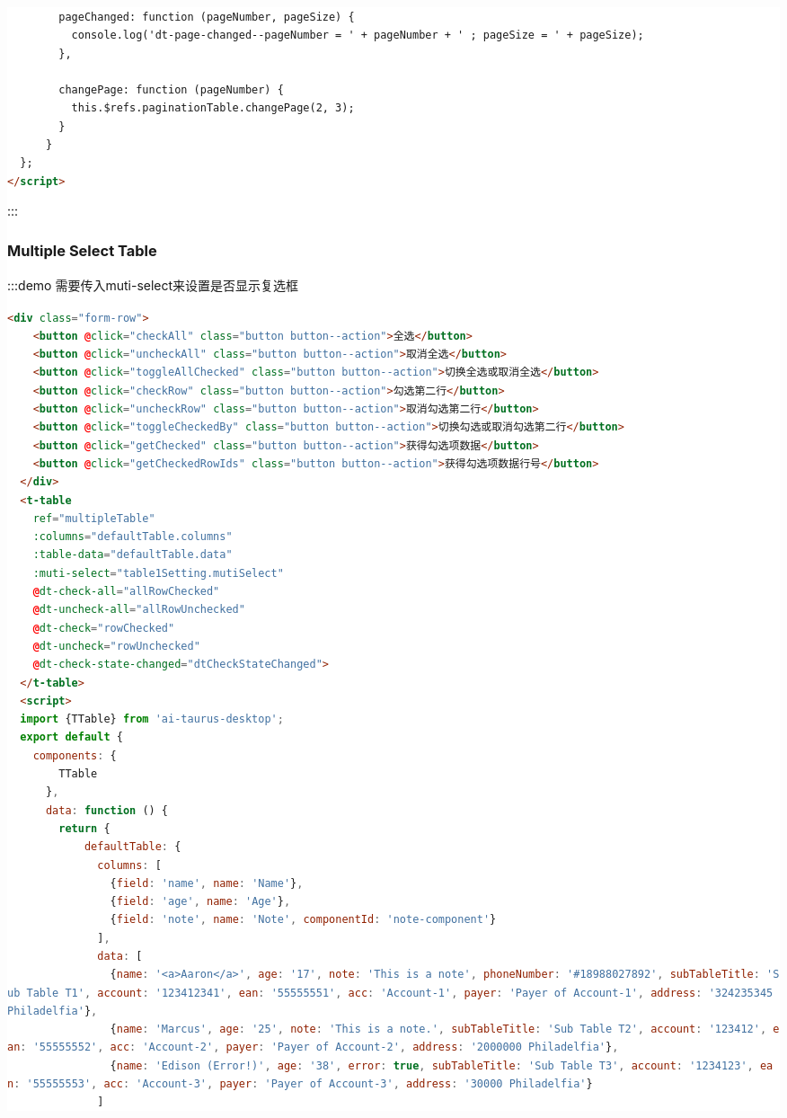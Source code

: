 ```html
        pageChanged: function (pageNumber, pageSize) {
          console.log('dt-page-changed--pageNumber = ' + pageNumber + ' ; pageSize = ' + pageSize);
        },

        changePage: function (pageNumber) {
          this.$refs.paginationTable.changePage(2, 3);
        }
      }
  };
</script>
```
:::

### Multiple Select Table

:::demo 需要传入muti-select来设置是否显示复选框

```html
<div class="form-row">
    <button @click="checkAll" class="button button--action">全选</button>
    <button @click="uncheckAll" class="button button--action">取消全选</button>
    <button @click="toggleAllChecked" class="button button--action">切换全选或取消全选</button>
    <button @click="checkRow" class="button button--action">勾选第二行</button>
    <button @click="uncheckRow" class="button button--action">取消勾选第二行</button>
    <button @click="toggleCheckedBy" class="button button--action">切换勾选或取消勾选第二行</button>
    <button @click="getChecked" class="button button--action">获得勾选项数据</button>
    <button @click="getCheckedRowIds" class="button button--action">获得勾选项数据行号</button>
  </div>
  <t-table
    ref="multipleTable"
    :columns="defaultTable.columns"
    :table-data="defaultTable.data"
    :muti-select="table1Setting.mutiSelect"
    @dt-check-all="allRowChecked"
    @dt-uncheck-all="allRowUnchecked"
    @dt-check="rowChecked"
    @dt-uncheck="rowUnchecked"
    @dt-check-state-changed="dtCheckStateChanged">
  </t-table>
  <script>
  import {TTable} from 'ai-taurus-desktop';
  export default {
    components: {
        TTable
      },
      data: function () {
        return {
            defaultTable: {
              columns: [
                {field: 'name', name: 'Name'},
                {field: 'age', name: 'Age'},
                {field: 'note', name: 'Note', componentId: 'note-component'}
              ],
              data: [
                {name: '<a>Aaron</a>', age: '17', note: 'This is a note', phoneNumber: '#18988027892', subTableTitle: 'Sub Table T1', account: '123412341', ean: '55555551', acc: 'Account-1', payer: 'Payer of Account-1', address: '324235345 Philadelfia'},
                {name: 'Marcus', age: '25', note: 'This is a note.', subTableTitle: 'Sub Table T2', account: '123412', ean: '55555552', acc: 'Account-2', payer: 'Payer of Account-2', address: '2000000 Philadelfia'},
                {name: 'Edison (Error!)', age: '38', error: true, subTableTitle: 'Sub Table T3', account: '1234123', ean: '55555553', acc: 'Account-3', payer: 'Payer of Account-3', address: '30000 Philadelfia'}
              ]
```